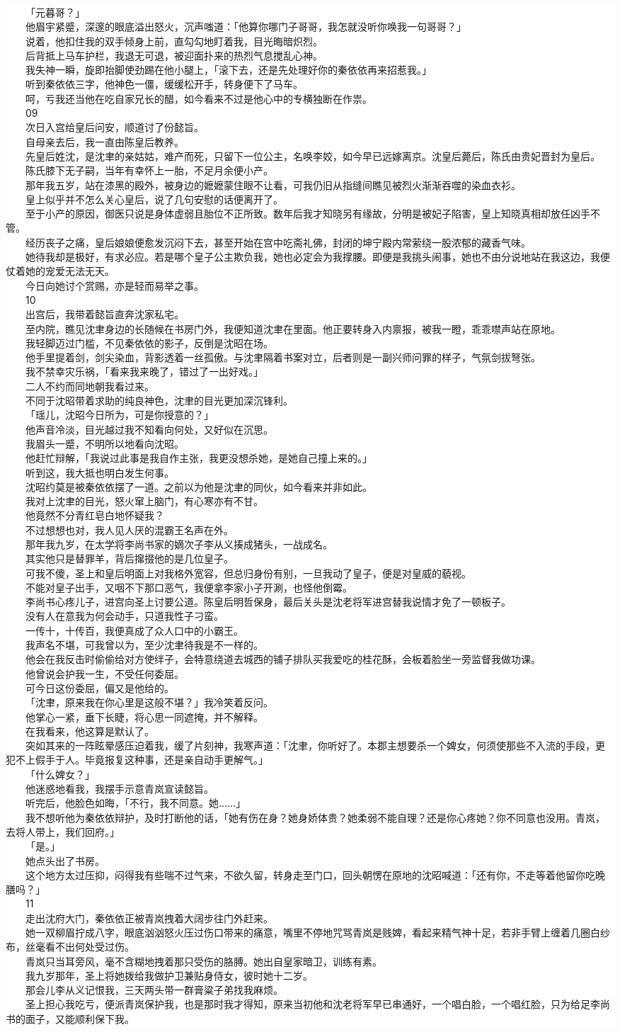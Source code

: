 &emsp;&emsp;「元暮哥？」  
&emsp;&emsp;他眉宇紧蹙，深邃的眼底溢出怒火，沉声嗤道：「他算你哪门子哥哥，我怎就没听你唤我一句哥哥？」  
&emsp;&emsp;说着，他扣住我的双手倾身上前，直勾勾地盯着我，目光晦暗炽烈。  
&emsp;&emsp;后背抵上马车护栏，我退无可退，被迎面扑来的热烈气息搅乱心神。  
&emsp;&emsp;我失神一瞬，旋即抬脚使劲踢在他小腿上，「滚下去，还是先处理好你的秦依依再来招惹我。」  
&emsp;&emsp;听到秦依依三字，他神色一僵，缓缓松开手，转身便下了马车。  
&emsp;&emsp;呵，亏我还当他在吃自家兄长的醋，如今看来不过是他心中的专横独断在作祟。  
&emsp;&emsp;09  
&emsp;&emsp;次日入宫给皇后问安，顺道讨了份懿旨。  
&emsp;&emsp;自母亲去后，我一直由陈皇后教养。  
&emsp;&emsp;先皇后姓沈，是沈聿的亲姑姑，难产而死，只留下一位公主，名唤李姣，如今早已远嫁离京。沈皇后薨后，陈氏由贵妃晋封为皇后。  
&emsp;&emsp;陈氏膝下无子嗣，当年有幸怀上一胎，不足月余便小产。  
&emsp;&emsp;那年我五岁，站在漆黑的殿外，被身边的嬷嬷蒙住眼不让看，可我仍旧从指缝间瞧见被烈火渐渐吞噬的染血衣衫。  
&emsp;&emsp;皇上似乎并不怎么关心皇后，说了几句安慰的话便离开了。  
&emsp;&emsp;至于小产的原因，御医只说是身体虚弱且胎位不正所致。数年后我才知晓另有缘故，分明是被妃子陷害，皇上知晓真相却放任凶手不管。  
&emsp;&emsp;经历丧子之痛，皇后娘娘便愈发沉闷下去，甚至开始在宫中吃斋礼佛，封闭的坤宁殿内常萦绕一股浓郁的藏香气味。  
&emsp;&emsp;她待我却是极好，有求必应。若是哪个皇子公主欺负我，她也必定会为我撑腰。即便是我挑头闹事，她也不由分说地站在我这边，我便仗着她的宠爱无法无天。  
&emsp;&emsp;今日向她讨个赏赐，亦是轻而易举之事。  
&emsp;&emsp;10  
&emsp;&emsp;出宫后，我带着懿旨直奔沈家私宅。  
&emsp;&emsp;至内院，瞧见沈聿身边的长随候在书房门外，我便知道沈聿在里面。他正要转身入内禀报，被我一瞪，乖乖噤声站在原地。  
&emsp;&emsp;我轻脚迈过门槛，不见秦依依的影子，反倒是沈昭在场。  
&emsp;&emsp;他手里提着剑，剑尖染血，背影透着一丝孤傲。与沈聿隔着书案对立，后者则是一副兴师问罪的样子，气氛剑拔弩张。  
&emsp;&emsp;我不禁幸灾乐祸，「看来我来晚了，错过了一出好戏。」  
&emsp;&emsp;二人不约而同地朝我看过来。  
&emsp;&emsp;不同于沈昭带着求助的纯良神色，沈聿的目光更加深沉锋利。  
&emsp;&emsp;「瑶儿，沈昭今日所为，可是你授意的？」  
&emsp;&emsp;他声音冷淡，目光越过我不知看向何处，又好似在沉思。  
&emsp;&emsp;我眉头一蹙，不明所以地看向沈昭。  
&emsp;&emsp;他赶忙辩解，「我说过此事是我自作主张，我更没想杀她，是她自己撞上来的。」  
&emsp;&emsp;听到这，我大抵也明白发生何事。  
&emsp;&emsp;沈昭约莫是被秦依依摆了一道。之前以为他是沈聿的同伙，如今看来并非如此。  
&emsp;&emsp;我对上沈聿的目光，怒火窜上脑门，有心寒亦有不甘。  
&emsp;&emsp;他竟然不分青红皂白地怀疑我？  
&emsp;&emsp;不过想想也对，我人见人厌的混霸王名声在外。  
&emsp;&emsp;那年我九岁，在太学将李尚书家的嫡次子李从义揍成猪头，一战成名。  
&emsp;&emsp;其实他只是替罪羊，背后撺掇他的是几位皇子。  
&emsp;&emsp;可我不傻，圣上和皇后明面上对我格外宽容，但总归身份有别，一旦我动了皇子，便是对皇威的藐视。  
&emsp;&emsp;不能对皇子出手，又咽不下那口恶气，我便拿李家小子开涮，也怪他倒霉。  
&emsp;&emsp;李尚书心疼儿子，进宫向圣上讨要公道。陈皇后明哲保身，最后关头是沈老将军进宫替我说情才免了一顿板子。  
&emsp;&emsp;没有人在意我为何会动手，只道我性子刁蛮。  
&emsp;&emsp;一传十，十传百，我便真成了众人口中的小霸王。  
&emsp;&emsp;我声名不堪，可我曾以为，至少沈聿待我是不一样的。  
&emsp;&emsp;他会在我反击时偷偷给对方使绊子，会特意绕道去城西的铺子排队买我爱吃的桂花酥，会板着脸坐一旁监督我做功课。  
&emsp;&emsp;他曾说会护我一生，不受任何委屈。  
&emsp;&emsp;可今日这份委屈，偏又是他给的。  
&emsp;&emsp;「沈聿，原来我在你心里是这般不堪？」我冷笑着反问。  
&emsp;&emsp;他掌心一紧，垂下长睫，将心思一同遮掩，并不解释。  
&emsp;&emsp;在我看来，他这算是默认了。  
&emsp;&emsp;突如其来的一阵眩晕感压迫着我，缓了片刻神，我寒声道：「沈聿，你听好了。本郡主想要杀一个婢女，何须使那些不入流的手段，更犯不上假手于人。毕竟报复这种事，还是亲自动手更解气。」  
&emsp;&emsp;「什么婢女？」  
&emsp;&emsp;他迷惑地看我，我摆手示意青岚宣读懿旨。  
&emsp;&emsp;听完后，他脸色如晦，「不行，我不同意。她……」  
&emsp;&emsp;我不想听他为秦依依辩护，及时打断他的话，「她有伤在身？她身娇体贵？她柔弱不能自理？还是你心疼她？你不同意也没用。青岚，去将人带上，我们回府。」  
&emsp;&emsp;「是。」  
&emsp;&emsp;她点头出了书房。  
&emsp;&emsp;这个地方太过压抑，闷得我有些喘不过气来，不欲久留，转身走至门口，回头朝愣在原地的沈昭喊道：「还有你，不走等着他留你吃晚膳吗？」  
&emsp;&emsp;11  
&emsp;&emsp;走出沈府大门，秦依依正被青岚拽着大阔步往门外赶来。  
&emsp;&emsp;她一双柳眉拧成八字，眼底汹汹怒火压过伤口带来的痛意，嘴里不停地咒骂青岚是贱婢，看起来精气神十足，若非手臂上缠着几圈白纱布，丝毫看不出何处受过伤。  
&emsp;&emsp;青岚只当耳旁风，毫不含糊地拽着那只受伤的胳膊。她出自皇家暗卫，训练有素。  
&emsp;&emsp;我九岁那年，圣上将她拨给我做护卫兼贴身侍女，彼时她十二岁。  
&emsp;&emsp;那会儿李从义记恨我，三天两头带一群膏粱子弟找我麻烦。  
&emsp;&emsp;圣上担心我吃亏，便派青岚保护我，也是那时我才得知，原来当初他和沈老将军早已串通好，一个唱白脸，一个唱红脸，只为给足李尚书的面子，又能顺利保下我。  
